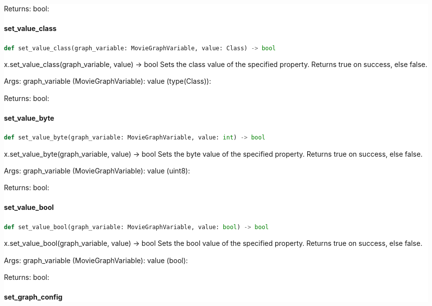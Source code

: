 Returns:
    bool:

<a id="unreal.MovieJobVariableAssignmentContainer.set_value_class"></a>

#### set_value_class

```python
def set_value_class(graph_variable: MovieGraphVariable, value: Class) -> bool
```

x.set_value_class(graph_variable, value) -> bool
Sets the class value of the specified property. Returns true on success, else false.

Args:
    graph_variable (MovieGraphVariable): 
    value (type(Class)): 

Returns:
    bool:

<a id="unreal.MovieJobVariableAssignmentContainer.set_value_byte"></a>

#### set_value_byte

```python
def set_value_byte(graph_variable: MovieGraphVariable, value: int) -> bool
```

x.set_value_byte(graph_variable, value) -> bool
Sets the byte value of the specified property. Returns true on success, else false.

Args:
    graph_variable (MovieGraphVariable): 
    value (uint8): 

Returns:
    bool:

<a id="unreal.MovieJobVariableAssignmentContainer.set_value_bool"></a>

#### set_value_bool

```python
def set_value_bool(graph_variable: MovieGraphVariable, value: bool) -> bool
```

x.set_value_bool(graph_variable, value) -> bool
Sets the bool value of the specified property. Returns true on success, else false.

Args:
    graph_variable (MovieGraphVariable): 
    value (bool): 

Returns:
    bool:

<a id="unreal.MovieJobVariableAssignmentContainer.set_graph_config"></a>

#### set_graph_config
